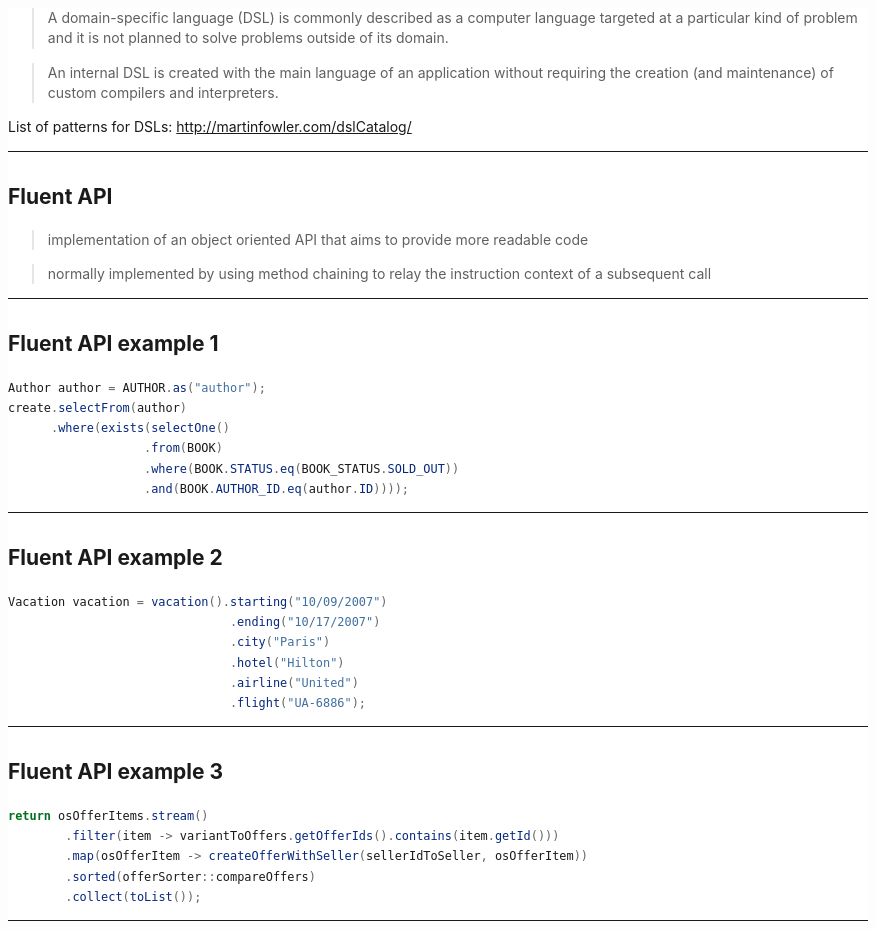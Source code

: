 > A domain-specific language (DSL) is commonly described as a computer language targeted at a particular kind of problem and it is not planned to solve problems outside of its domain.

> An internal DSL is created with the main language of an application without requiring the creation (and maintenance) of custom compilers and interpreters.

List of patterns for DSLs: http://martinfowler.com/dslCatalog/

---

## Fluent API

> implementation of an object oriented API that aims to provide more readable code

> normally implemented by using method chaining to relay the instruction context of a subsequent call

---

## Fluent API example 1

```Java
Author author = AUTHOR.as("author");
create.selectFrom(author)
      .where(exists(selectOne()
                   .from(BOOK)
                   .where(BOOK.STATUS.eq(BOOK_STATUS.SOLD_OUT))
                   .and(BOOK.AUTHOR_ID.eq(author.ID))));
```

---

## Fluent API example 2

```Java
Vacation vacation = vacation().starting("10/09/2007")
                               .ending("10/17/2007")
                               .city("Paris")
                               .hotel("Hilton")
                               .airline("United")
                               .flight("UA-6886"); 
```

---

## Fluent API example 3

```Java
return osOfferItems.stream()
        .filter(item -> variantToOffers.getOfferIds().contains(item.getId()))
        .map(osOfferItem -> createOfferWithSeller(sellerIdToSeller, osOfferItem))
        .sorted(offerSorter::compareOffers)
        .collect(toList());
```

---